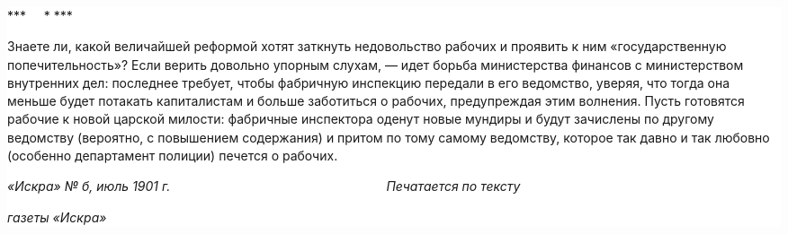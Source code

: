 ***     * ***

Знаете ли, какой величайшей реформой хотят заткнуть недовольство рабочих и про­явить к ним «государственную попечительность»? Если верить довольно упорным слу­хам, — идет борьба министерства финансов с министерством внутренних дел: послед­нее требует, чтобы фабричную инспекцию передали в его ведомство, уверяя, что тогда она меньше будет потакать капиталистам и больше заботиться о рабочих, предупреж­дая этим волнения. Пусть готовятся рабочие к новой царской милости: фабричные ин­спектора оденут новые мундиры и будут зачислены по другому ведомству (вероятно, с повышением содержания) и притом по тому самому ведомству, которое так давно и так любовно (особенно департамент полиции) печется о рабочих.

_«Искра» № б, июль 1901 г.                                                             Печатается по тексту_

_газеты «Искра»_